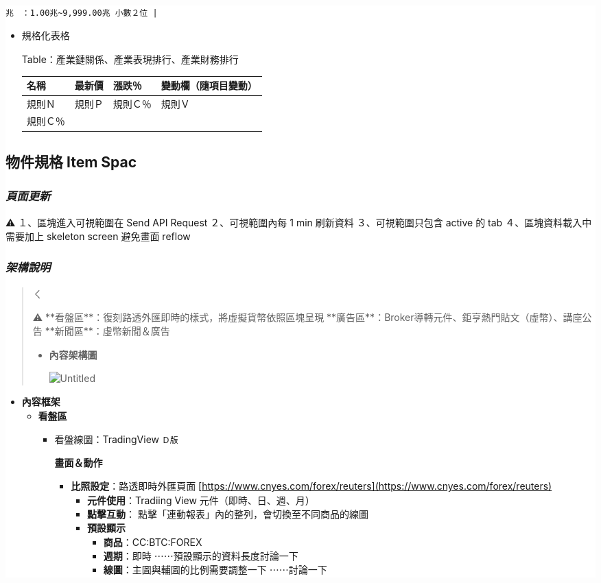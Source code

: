     兆　：1.00兆~9,999.00兆 小數２位 |
- 規格化表格
    
    Table：產業鏈關係、產業表現排行、產業財務排行
    
    | 名稱 | 最新價 | 漲跌％ | 變動欄（隨項目變動） |
    | --- | --- | --- | --- |
    | 規則Ｎ | 規則Ｐ | 規則Ｃ％ | 規則Ｖ
    規則Ｃ％ |

## 物件規格 Item Spac

### *頁面更新*

<aside>
⚠️ １、區塊進入可視範圍在 Send API Request
２、可視範圍內每 1 min 刷新資料
３、可視範圍只包含 active 的 tab
４、區塊資料載入中需要加上 skeleton screen 避免畫面 reflow

</aside>

### ***架構說明***

> ㄑ
> 
> 
> <aside>
> ⚠️ **看盤區**：復刻路透外匯即時的樣式，將虛擬貨幣依照區塊呈現
> **廣告區**：Broker導轉元件、鉅亨熱門貼文（虛幣）、講座公告
> **新聞區**：虛幣新聞＆廣告
> 
> </aside>
> 
> - **內容架構圖**
>     
>     ![Untitled](%5B%E8%A6%8F%E5%8A%83%5D%20%E8%99%9B%E5%B9%A3%E6%87%89%E7%94%A8%2017f64/Untitled.png)
>     
- **內容框架**
    - **看盤區**
        - 看盤線圖：TradingView `Ｄ版`
            
            **畫面＆動作**
            
            - **比照設定**：路透即時外匯頁面 [https://www.cnyes.com/forex/reuters](https://www.cnyes.com/forex/reuters)
                - **元件使用**：Tradiing View 元件（即時、日、週、月）
                - **點擊互動**： 點擊「連動報表」內的整列，會切換至不同商品的線圖
                - **預設顯示**
                    - **商品**：CC:BTC:FOREX
                    - **週期**：即時 ⋯⋯預設顯示的資料長度討論一下
                    - **線圖**：主圖與輔圖的比例需要調整一下 ⋯⋯討論一下
            
